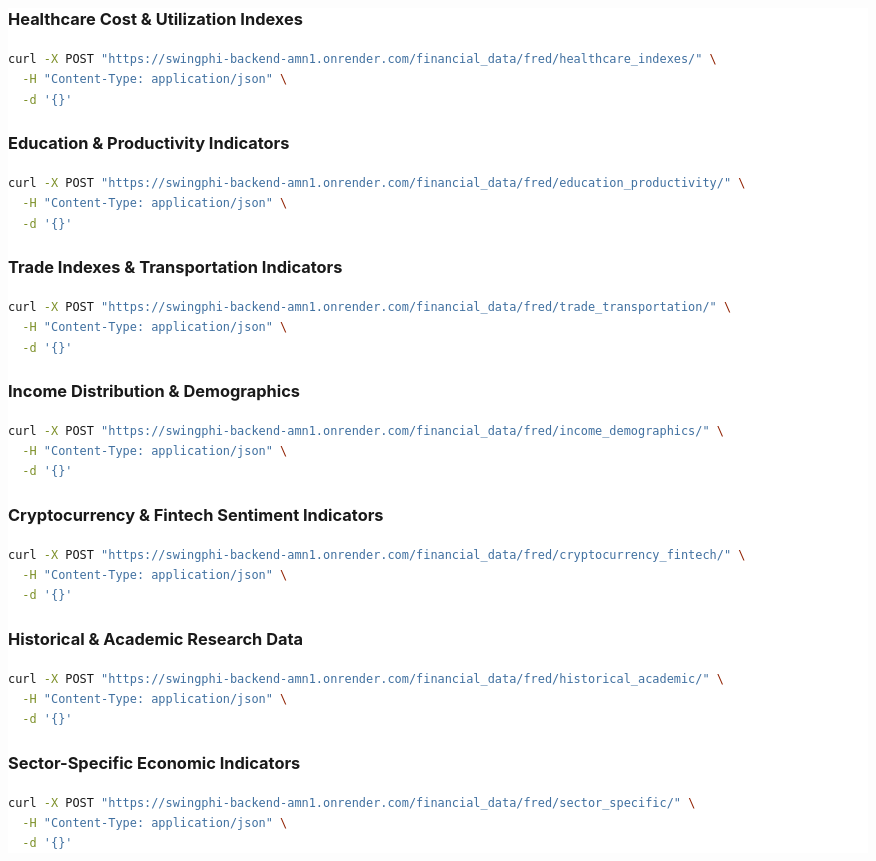 ### Healthcare Cost & Utilization Indexes
```bash
curl -X POST "https://swingphi-backend-amn1.onrender.com/financial_data/fred/healthcare_indexes/" \
  -H "Content-Type: application/json" \
  -d '{}'
```

### Education & Productivity Indicators
```bash
curl -X POST "https://swingphi-backend-amn1.onrender.com/financial_data/fred/education_productivity/" \
  -H "Content-Type: application/json" \
  -d '{}'
```

### Trade Indexes & Transportation Indicators
```bash
curl -X POST "https://swingphi-backend-amn1.onrender.com/financial_data/fred/trade_transportation/" \
  -H "Content-Type: application/json" \
  -d '{}'
```

### Income Distribution & Demographics
```bash
curl -X POST "https://swingphi-backend-amn1.onrender.com/financial_data/fred/income_demographics/" \
  -H "Content-Type: application/json" \
  -d '{}'
```

### Cryptocurrency & Fintech Sentiment Indicators
```bash
curl -X POST "https://swingphi-backend-amn1.onrender.com/financial_data/fred/cryptocurrency_fintech/" \
  -H "Content-Type: application/json" \
  -d '{}'
```

### Historical & Academic Research Data
```bash
curl -X POST "https://swingphi-backend-amn1.onrender.com/financial_data/fred/historical_academic/" \
  -H "Content-Type: application/json" \
  -d '{}'
```

### Sector-Specific Economic Indicators
```bash
curl -X POST "https://swingphi-backend-amn1.onrender.com/financial_data/fred/sector_specific/" \
  -H "Content-Type: application/json" \
  -d '{}'
```
